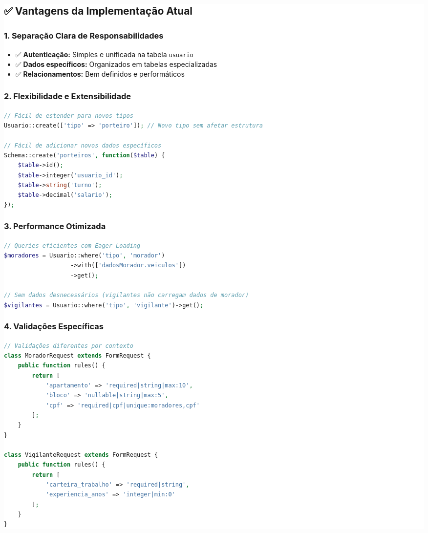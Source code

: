 ## ✅ **Vantagens da Implementação Atual**

### **1. Separação Clara de Responsabilidades**
- ✅ **Autenticação:** Simples e unificada na tabela `usuario`
- ✅ **Dados específicos:** Organizados em tabelas especializadas
- ✅ **Relacionamentos:** Bem definidos e performáticos

### **2. Flexibilidade e Extensibilidade**
```php
// Fácil de estender para novos tipos
Usuario::create(['tipo' => 'porteiro']); // Novo tipo sem afetar estrutura

// Fácil de adicionar novos dados específicos
Schema::create('porteiros', function($table) {
    $table->id();
    $table->integer('usuario_id');
    $table->string('turno');
    $table->decimal('salario');
});
```

### **3. Performance Otimizada**
```php
// Queries eficientes com Eager Loading
$moradores = Usuario::where('tipo', 'morador')
                   ->with(['dadosMorador.veiculos'])
                   ->get();

// Sem dados desnecessários (vigilantes não carregam dados de morador)
$vigilantes = Usuario::where('tipo', 'vigilante')->get();
```

### **4. Validações Específicas**
```php
// Validações diferentes por contexto
class MoradorRequest extends FormRequest {
    public function rules() {
        return [
            'apartamento' => 'required|string|max:10',
            'bloco' => 'nullable|string|max:5',
            'cpf' => 'required|cpf|unique:moradores,cpf'
        ];
    }
}

class VigilanteRequest extends FormRequest {
    public function rules() {
        return [
            'carteira_trabalho' => 'required|string',
            'experiencia_anos' => 'integer|min:0'
        ];
    }
}
```
